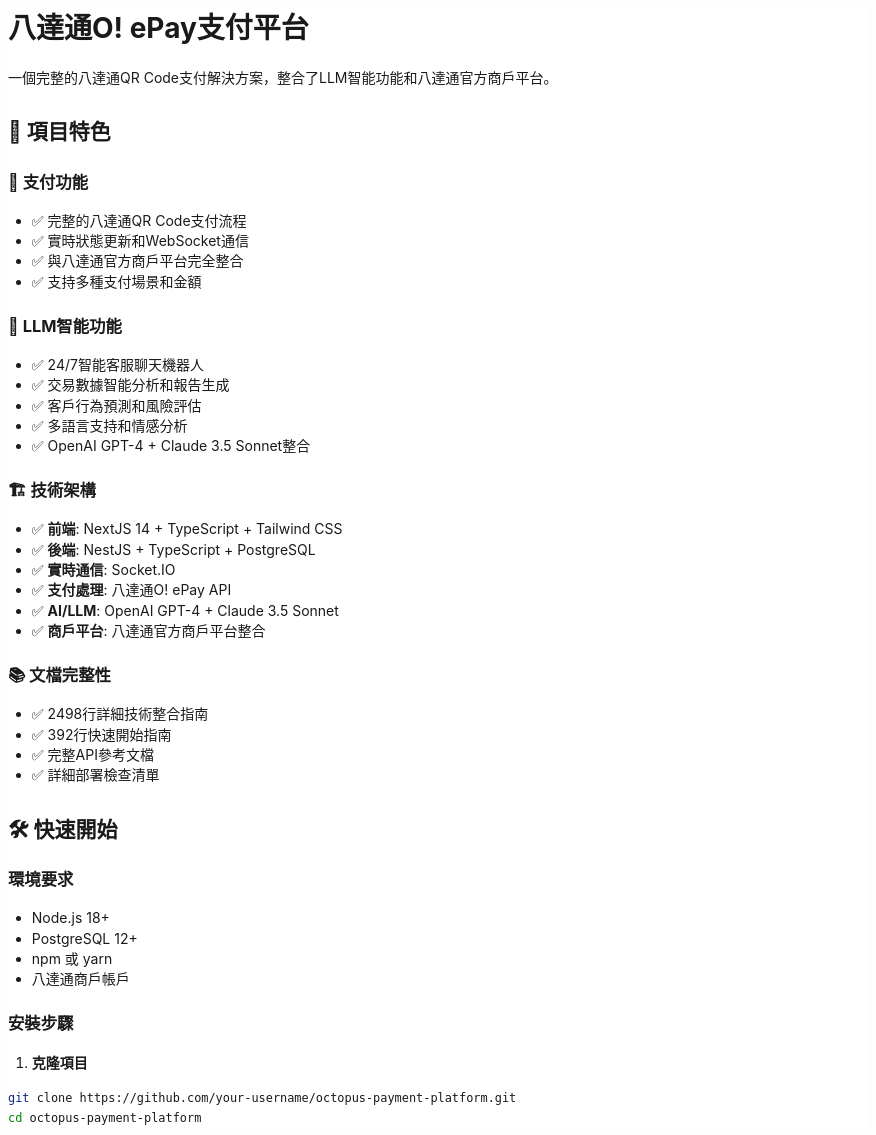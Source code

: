 # 八達通O! ePay支付平台

一個完整的八達通QR Code支付解決方案，整合了LLM智能功能和八達通官方商戶平台。

## 🚀 項目特色

### 🎯 **支付功能**
- ✅ 完整的八達通QR Code支付流程
- ✅ 實時狀態更新和WebSocket通信
- ✅ 與八達通官方商戶平台完全整合
- ✅ 支持多種支付場景和金額

### 🤖 **LLM智能功能**
- ✅ 24/7智能客服聊天機器人
- ✅ 交易數據智能分析和報告生成
- ✅ 客戶行為預測和風險評估
- ✅ 多語言支持和情感分析
- ✅ OpenAI GPT-4 + Claude 3.5 Sonnet整合

### 🏗️ **技術架構**
- ✅ **前端**: NextJS 14 + TypeScript + Tailwind CSS
- ✅ **後端**: NestJS + TypeScript + PostgreSQL
- ✅ **實時通信**: Socket.IO
- ✅ **支付處理**: 八達通O! ePay API
- ✅ **AI/LLM**: OpenAI GPT-4 + Claude 3.5 Sonnet
- ✅ **商戶平台**: 八達通官方商戶平台整合

### 📚 **文檔完整性**
- ✅ 2498行詳細技術整合指南
- ✅ 392行快速開始指南
- ✅ 完整API參考文檔
- ✅ 詳細部署檢查清單

## 🛠️ 快速開始

### 環境要求
- Node.js 18+
- PostgreSQL 12+
- npm 或 yarn
- 八達通商戶帳戶

### 安裝步驟

1. **克隆項目**
```bash
git clone https://github.com/your-username/octopus-payment-platform.git
cd octopus-payment-platform
```
